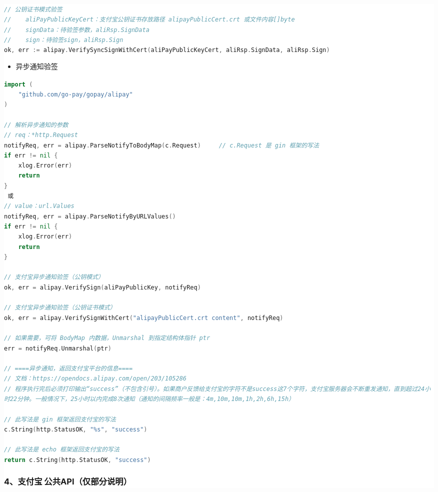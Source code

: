 ```go
// 公钥证书模式验签
//    aliPayPublicKeyCert：支付宝公钥证书存放路径 alipayPublicCert.crt 或文件内容[]byte
//    signData：待验签参数，aliRsp.SignData
//    sign：待验签sign，aliRsp.Sign
ok, err := alipay.VerifySyncSignWithCert(aliPayPublicKeyCert, aliRsp.SignData, aliRsp.Sign)
```

- 异步通知验签

```go
import (
    "github.com/go-pay/gopay/alipay"
)

// 解析异步通知的参数
// req：*http.Request
notifyReq, err = alipay.ParseNotifyToBodyMap(c.Request)     // c.Request 是 gin 框架的写法
if err != nil {
    xlog.Error(err)
    return
}
 或
// value：url.Values
notifyReq, err = alipay.ParseNotifyByURLValues()
if err != nil {
    xlog.Error(err)
    return
}

// 支付宝异步通知验签（公钥模式）
ok, err = alipay.VerifySign(aliPayPublicKey, notifyReq)

// 支付宝异步通知验签（公钥证书模式）
ok, err = alipay.VerifySignWithCert("alipayPublicCert.crt content", notifyReq)

// 如果需要，可将 BodyMap 内数据，Unmarshal 到指定结构体指针 ptr
err = notifyReq.Unmarshal(ptr)

// ====异步通知，返回支付宝平台的信息====
// 文档：https://opendocs.alipay.com/open/203/105286
// 程序执行完后必须打印输出“success”（不包含引号）。如果商户反馈给支付宝的字符不是success这7个字符，支付宝服务器会不断重发通知，直到超过24小时22分钟。一般情况下，25小时以内完成8次通知（通知的间隔频率一般是：4m,10m,10m,1h,2h,6h,15h）

// 此写法是 gin 框架返回支付宝的写法
c.String(http.StatusOK, "%s", "success")

// 此写法是 echo 框架返回支付宝的写法
return c.String(http.StatusOK, "success")
```

### 4、支付宝 公共API（仅部分说明）

